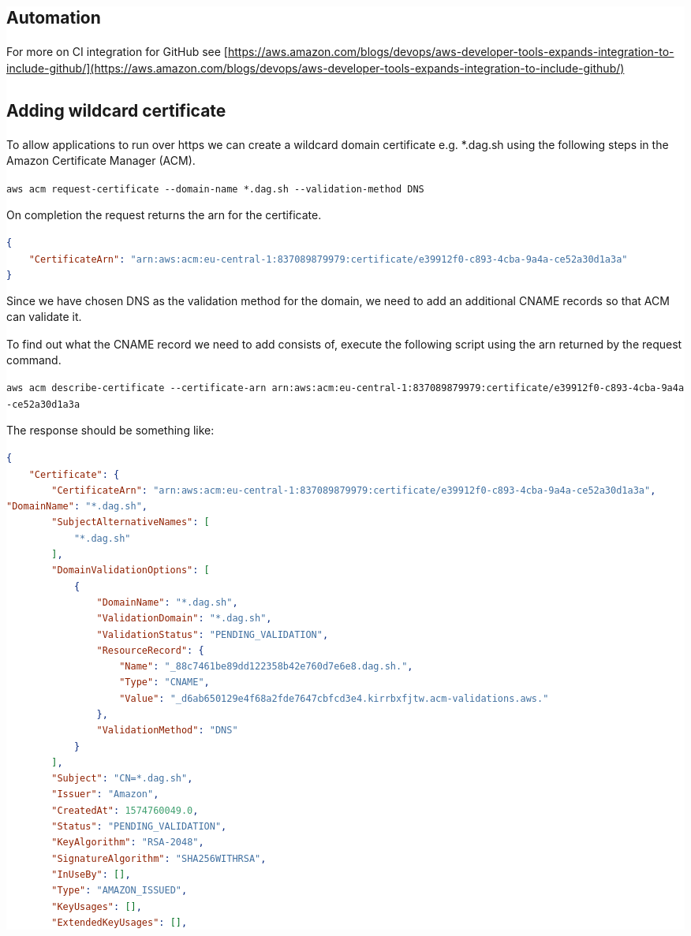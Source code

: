 ## Automation

For more on CI integration for GitHub see [https://aws.amazon.com/blogs/devops/aws-developer-tools-expands-integration-to-include-github/](https://aws.amazon.com/blogs/devops/aws-developer-tools-expands-integration-to-include-github/)

## Adding wildcard certificate

To allow applications to run over https we can create a wildcard domain certificate e.g. *.dag.sh using the following steps in the Amazon Certificate Manager (ACM).

```shell
aws acm request-certificate --domain-name *.dag.sh --validation-method DNS
```

On completion the request returns the arn for the certificate.

```json
{
    "CertificateArn": "arn:aws:acm:eu-central-1:837089879979:certificate/e39912f0-c893-4cba-9a4a-ce52a30d1a3a"
}
```

Since we have chosen DNS as the validation method for the domain, we need to add an additional CNAME records so that ACM can validate it.

To find out what the CNAME record we need to add consists of, execute the following script using the arn returned by the request command.

```shell
aws acm describe-certificate --certificate-arn arn:aws:acm:eu-central-1:837089879979:certificate/e39912f0-c893-4cba-9a4a-ce52a30d1a3a
```

The response should be something like:

```json
{
    "Certificate": {
        "CertificateArn": "arn:aws:acm:eu-central-1:837089879979:certificate/e39912f0-c893-4cba-9a4a-ce52a30d1a3a",             "DomainName": "*.dag.sh",
        "SubjectAlternativeNames": [
            "*.dag.sh"
        ],
        "DomainValidationOptions": [
            {
                "DomainName": "*.dag.sh",
                "ValidationDomain": "*.dag.sh",
                "ValidationStatus": "PENDING_VALIDATION",
                "ResourceRecord": {
                    "Name": "_88c7461be89dd122358b42e760d7e6e8.dag.sh.",
                    "Type": "CNAME",
                    "Value": "_d6ab650129e4f68a2fde7647cbfcd3e4.kirrbxfjtw.acm-validations.aws."
                },
                "ValidationMethod": "DNS"
            }
        ],
        "Subject": "CN=*.dag.sh",
        "Issuer": "Amazon",
        "CreatedAt": 1574760049.0,
        "Status": "PENDING_VALIDATION",
        "KeyAlgorithm": "RSA-2048",
        "SignatureAlgorithm": "SHA256WITHRSA",
        "InUseBy": [],
        "Type": "AMAZON_ISSUED",
        "KeyUsages": [],
        "ExtendedKeyUsages": [],
```